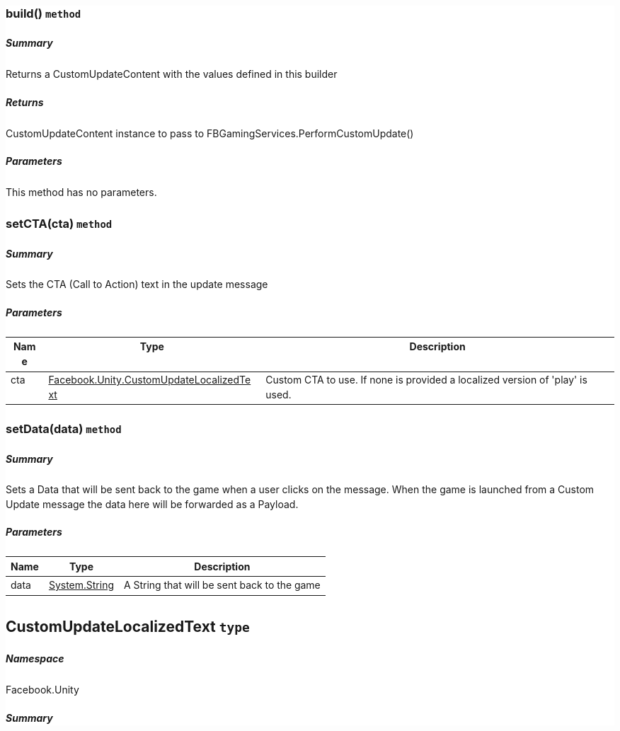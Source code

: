 <a name='M-Facebook-Unity-CustomUpdateContent-CustomUpdateContentBuilder-build'></a>
### build() `method`

##### Summary

Returns a CustomUpdateContent with the values defined in this builder

##### Returns

CustomUpdateContent instance to pass to FBGamingServices.PerformCustomUpdate()

##### Parameters

This method has no parameters.

<a name='M-Facebook-Unity-CustomUpdateContent-CustomUpdateContentBuilder-setCTA-Facebook-Unity-CustomUpdateLocalizedText-'></a>
### setCTA(cta) `method`

##### Summary

Sets the CTA (Call to Action) text in the update message

##### Parameters

| Name | Type | Description |
| ---- | ---- | ----------- |
| cta | [Facebook.Unity.CustomUpdateLocalizedText](#T-Facebook-Unity-CustomUpdateLocalizedText 'Facebook.Unity.CustomUpdateLocalizedText') | Custom CTA to use. If none is provided a localized version of 'play' is used. |

<a name='M-Facebook-Unity-CustomUpdateContent-CustomUpdateContentBuilder-setData-System-String-'></a>
### setData(data) `method`

##### Summary

Sets a Data that will be sent back to the game when a user clicks on the message. When the
 game is launched from a Custom Update message the data here will be forwarded as a Payload.

##### Parameters

| Name | Type | Description |
| ---- | ---- | ----------- |
| data | [System.String](http://msdn.microsoft.com/query/dev14.query?appId=Dev14IDEF1&l=EN-US&k=k:System.String 'System.String') | A String that will be sent back to the game |

<a name='T-Facebook-Unity-CustomUpdateLocalizedText'></a>
## CustomUpdateLocalizedText `type`

##### Namespace

Facebook.Unity

##### Summary

